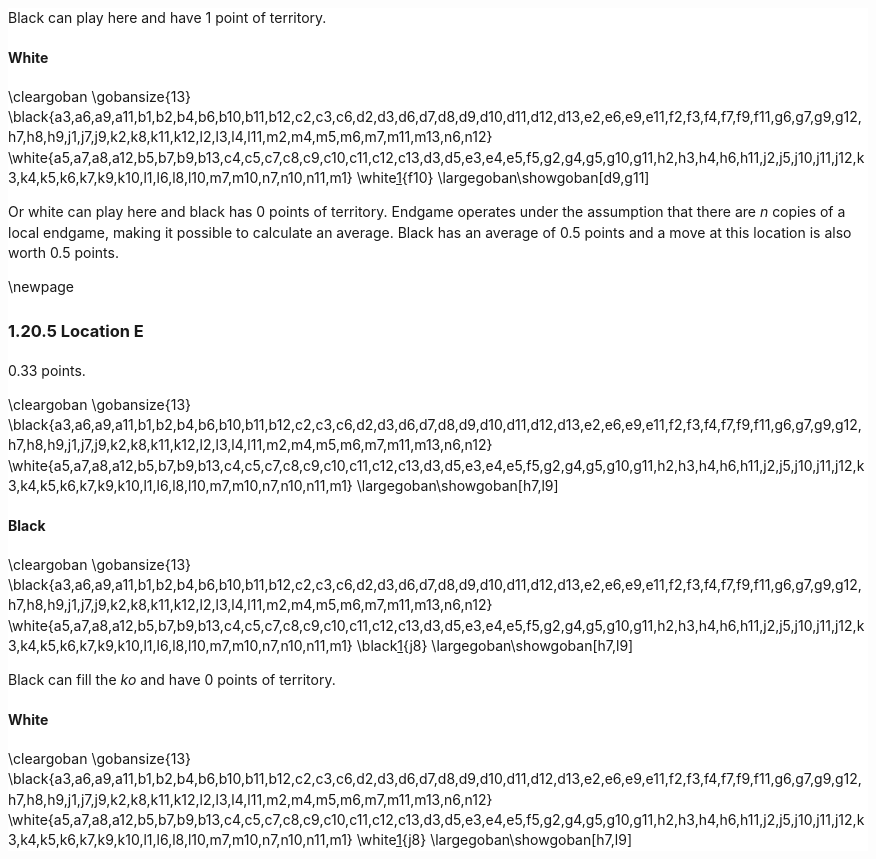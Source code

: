 Black can play here and have 1 point of territory.

#### White

\cleargoban
\gobansize{13}
\black{a3,a6,a9,a11,b1,b2,b4,b6,b10,b11,b12,c2,c3,c6,d2,d3,d6,d7,d8,d9,d10,d11,d12,d13,e2,e6,e9,e11,f2,f3,f4,f7,f9,f11,g6,g7,g9,g12,h7,h8,h9,j1,j7,j9,k2,k8,k11,k12,l2,l3,l4,l11,m2,m4,m5,m6,m7,m11,m13,n6,n12}
\white{a5,a7,a8,a12,b5,b7,b9,b13,c4,c5,c7,c8,c9,c10,c11,c12,c13,d3,d5,e3,e4,e5,f5,g2,g4,g5,g10,g11,h2,h3,h4,h6,h11,j2,j5,j10,j11,j12,k3,k4,k5,k6,k7,k9,k10,l1,l6,l8,l10,m7,m10,n7,n10,n11,m1}
\white[1]{f10}
\largegoban\showgoban[d9,g11]

Or white can play here and black has 0 points of territory. Endgame operates
under the assumption that there are *n* copies of a local endgame, making it
possible to calculate an average. Black has an average of 0.5 points and a move
at this location is also worth 0.5 points.

\newpage

### 1.20.5 Location E

0.33 points.

\cleargoban
\gobansize{13}
\black{a3,a6,a9,a11,b1,b2,b4,b6,b10,b11,b12,c2,c3,c6,d2,d3,d6,d7,d8,d9,d10,d11,d12,d13,e2,e6,e9,e11,f2,f3,f4,f7,f9,f11,g6,g7,g9,g12,h7,h8,h9,j1,j7,j9,k2,k8,k11,k12,l2,l3,l4,l11,m2,m4,m5,m6,m7,m11,m13,n6,n12}
\white{a5,a7,a8,a12,b5,b7,b9,b13,c4,c5,c7,c8,c9,c10,c11,c12,c13,d3,d5,e3,e4,e5,f5,g2,g4,g5,g10,g11,h2,h3,h4,h6,h11,j2,j5,j10,j11,j12,k3,k4,k5,k6,k7,k9,k10,l1,l6,l8,l10,m7,m10,n7,n10,n11,m1}
\largegoban\showgoban[h7,l9]

#### Black

\cleargoban
\gobansize{13}
\black{a3,a6,a9,a11,b1,b2,b4,b6,b10,b11,b12,c2,c3,c6,d2,d3,d6,d7,d8,d9,d10,d11,d12,d13,e2,e6,e9,e11,f2,f3,f4,f7,f9,f11,g6,g7,g9,g12,h7,h8,h9,j1,j7,j9,k2,k8,k11,k12,l2,l3,l4,l11,m2,m4,m5,m6,m7,m11,m13,n6,n12}
\white{a5,a7,a8,a12,b5,b7,b9,b13,c4,c5,c7,c8,c9,c10,c11,c12,c13,d3,d5,e3,e4,e5,f5,g2,g4,g5,g10,g11,h2,h3,h4,h6,h11,j2,j5,j10,j11,j12,k3,k4,k5,k6,k7,k9,k10,l1,l6,l8,l10,m7,m10,n7,n10,n11,m1}
\black[1]{j8}
\largegoban\showgoban[h7,l9]

Black can fill the *ko* and have 0 points of territory.

#### White

\cleargoban
\gobansize{13}
\black{a3,a6,a9,a11,b1,b2,b4,b6,b10,b11,b12,c2,c3,c6,d2,d3,d6,d7,d8,d9,d10,d11,d12,d13,e2,e6,e9,e11,f2,f3,f4,f7,f9,f11,g6,g7,g9,g12,h7,h8,h9,j1,j7,j9,k2,k8,k11,k12,l2,l3,l4,l11,m2,m4,m5,m6,m7,m11,m13,n6,n12}
\white{a5,a7,a8,a12,b5,b7,b9,b13,c4,c5,c7,c8,c9,c10,c11,c12,c13,d3,d5,e3,e4,e5,f5,g2,g4,g5,g10,g11,h2,h3,h4,h6,h11,j2,j5,j10,j11,j12,k3,k4,k5,k6,k7,k9,k10,l1,l6,l8,l10,m7,m10,n7,n10,n11,m1}
\white[1]{j8}
\largegoban\showgoban[h7,l9]


[1]: <https://projecteuclid.org/journals/pacific-journal-of-mathematics/volume-9/issue-1/Mean-play-of-sums-of-positional-games/pjm/1103039454.full>